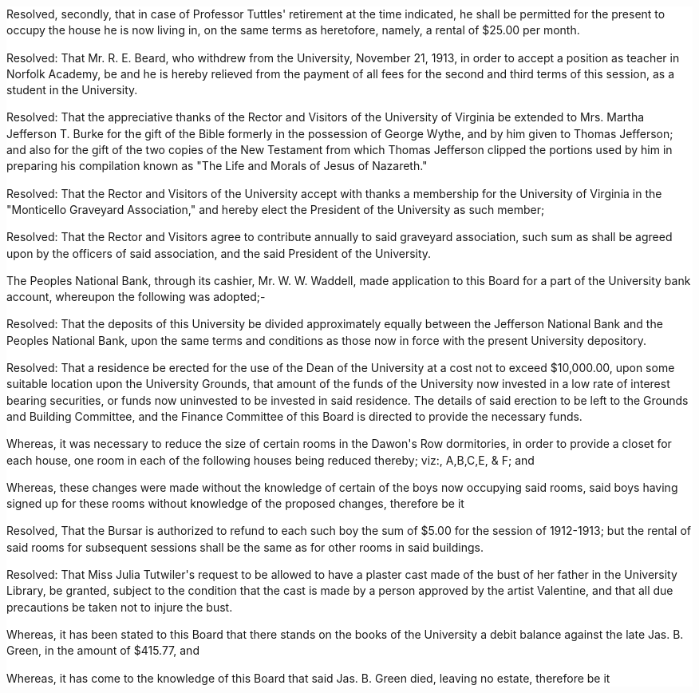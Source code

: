 Resolved, secondly, that in case of Professor Tuttles' retirement at the time indicated, he shall be permitted for the present to occupy the house he is now living in, on the same terms as heretofore, namely, a rental of $25.00 per month.

Resolved: That Mr. R. E. Beard, who withdrew from the University, November 21, 1913, in order to accept a position as teacher in Norfolk Academy, be and he is hereby relieved from the payment of all fees for the second and third terms of this session, as a student in the University.

Resolved: That the appreciative thanks of the Rector and Visitors of the University of Virginia be extended to Mrs. Martha Jefferson T. Burke for the gift of the Bible formerly in the possession of George Wythe, and by him given to Thomas Jefferson; and also for the gift of the two copies of the New Testament from which Thomas Jefferson clipped the portions used by him in preparing his compilation known as "The Life and Morals of Jesus of Nazareth."

Resolved: That the Rector and Visitors of the University accept with thanks a membership for the University of Virginia in the "Monticello Graveyard Association," and hereby elect the President of the University as such member;

Resolved: That the Rector and Visitors agree to contribute annually to said graveyard association, such sum as shall be agreed upon by the officers of said association, and the said President of the University.

The Peoples National Bank, through its cashier, Mr. W. W. Waddell, made application to this Board for a part of the University bank account, whereupon the following was adopted;-

Resolved: That the deposits of this University be divided approximately equally between the Jefferson National Bank and the Peoples National Bank, upon the same terms and conditions as those now in force with the present University depository.

Resolved: That a residence be erected for the use of the Dean of the University at a cost not to exceed $10,000.00, upon some suitable location upon the University Grounds, that amount of the funds of the University now invested in a low rate of interest bearing securities, or funds now uninvested to be invested in said residence. The details of said erection to be left to the Grounds and Building Committee, and the Finance Committee of this Board is directed to provide the necessary funds.

Whereas, it was necessary to reduce the size of certain rooms in the Dawon's Row dormitories, in order to provide a closet for each house, one room in each of the following houses being reduced thereby; viz:, A,B,C,E, & F; and

Whereas, these changes were made without the knowledge of certain of the boys now occupying said rooms, said boys having signed up for these rooms without knowledge of the proposed changes, therefore be it

Resolved, That the Bursar is authorized to refund to each such boy the sum of $5.00 for the session of 1912-1913; but the rental of said rooms for subsequent sessions shall be the same as for other rooms in said buildings.

Resolved: That Miss Julia Tutwiler's request to be allowed to have a plaster cast made of the bust of her father in the University Library, be granted, subject to the condition that the cast is made by a person approved by the artist Valentine, and that all due precautions be taken not to injure the bust.

Whereas, it has been stated to this Board that there stands on the books of the University a debit balance against the late Jas. B. Green, in the amount of $415.77, and

Whereas, it has come to the knowledge of this Board that said Jas. B. Green died, leaving no estate, therefore be it
